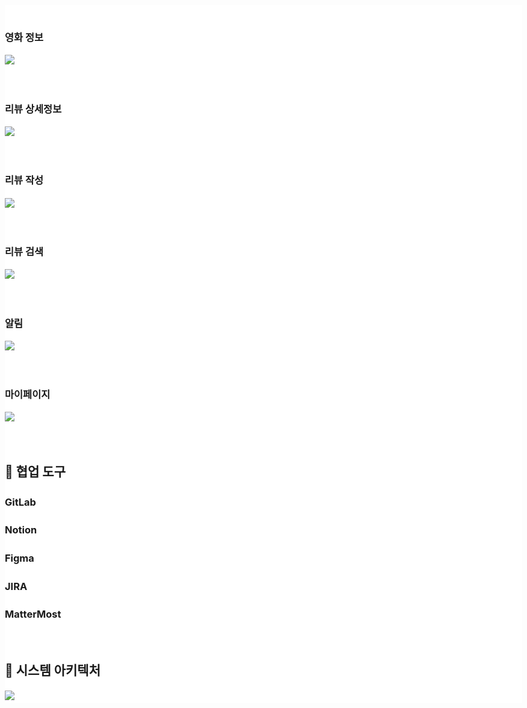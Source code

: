 <br>

### 영화 정보
![](./mereview-docs/img/영화정보.gif)

<br>

### 리뷰 상세정보
![](./mereview-docs/img/리뷰상세보기.gif)

<br>

### 리뷰 작성
![](./mereview-docs/img/리뷰작성.gif)

<br>

### 리뷰 검색
![](./mereview-docs/img/리뷰검색.gif)

<br> 


### 알림
![](./mereview-docs/img/알림.gif)


<br>

### 마이페이지
![](./mereview-docs/img/마이페이지.gif)


<br/>

## 🧩 협업 도구
### GitLab
### Notion
### Figma
### JIRA
### MatterMost


<br/>

## 📂 시스템 아키텍처
![](./mereview-docs/img/system-architecture.png)
